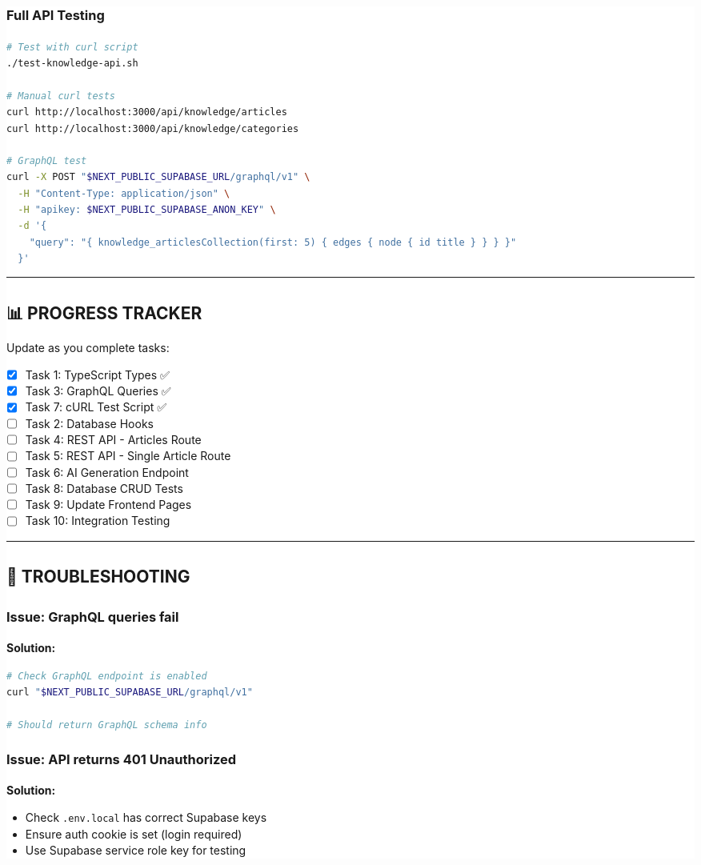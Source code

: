 ### Full API Testing
```bash
# Test with curl script
./test-knowledge-api.sh

# Manual curl tests
curl http://localhost:3000/api/knowledge/articles
curl http://localhost:3000/api/knowledge/categories

# GraphQL test
curl -X POST "$NEXT_PUBLIC_SUPABASE_URL/graphql/v1" \
  -H "Content-Type: application/json" \
  -H "apikey: $NEXT_PUBLIC_SUPABASE_ANON_KEY" \
  -d '{
    "query": "{ knowledge_articlesCollection(first: 5) { edges { node { id title } } } }"
  }'
```

---

## 📊 PROGRESS TRACKER

Update as you complete tasks:

- [x] Task 1: TypeScript Types ✅
- [x] Task 3: GraphQL Queries ✅  
- [x] Task 7: cURL Test Script ✅
- [ ] Task 2: Database Hooks
- [ ] Task 4: REST API - Articles Route
- [ ] Task 5: REST API - Single Article Route
- [ ] Task 6: AI Generation Endpoint
- [ ] Task 8: Database CRUD Tests
- [ ] Task 9: Update Frontend Pages
- [ ] Task 10: Integration Testing

---

## 🚨 TROUBLESHOOTING

### Issue: GraphQL queries fail
**Solution:**
```bash
# Check GraphQL endpoint is enabled
curl "$NEXT_PUBLIC_SUPABASE_URL/graphql/v1"

# Should return GraphQL schema info
```

### Issue: API returns 401 Unauthorized
**Solution:**
- Check `.env.local` has correct Supabase keys
- Ensure auth cookie is set (login required)
- Use Supabase service role key for testing
